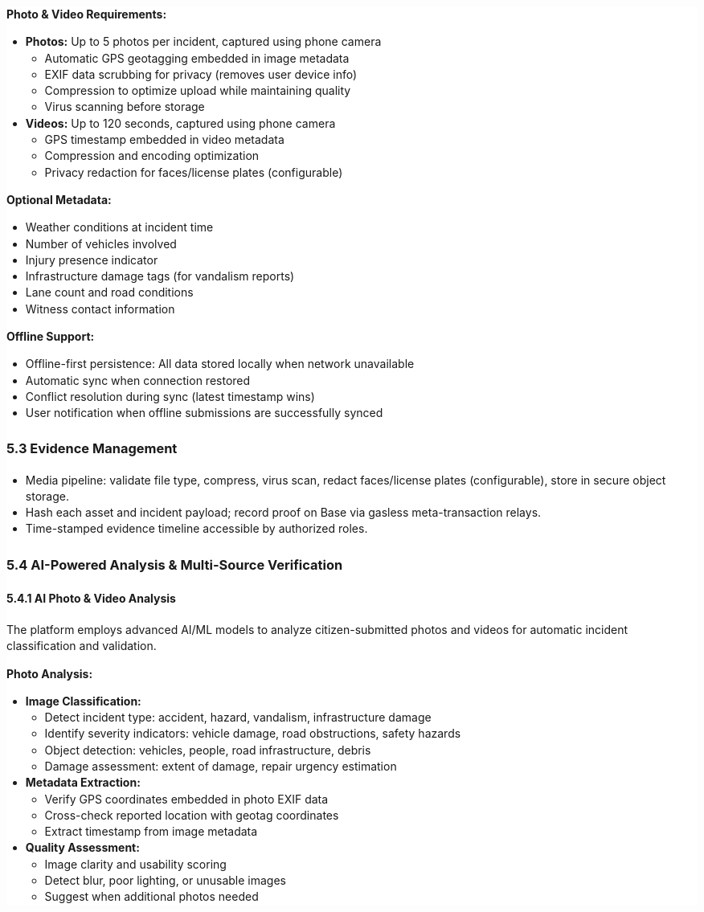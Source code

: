**Photo & Video Requirements:**
- **Photos:** Up to 5 photos per incident, captured using phone camera
  - Automatic GPS geotagging embedded in image metadata
  - EXIF data scrubbing for privacy (removes user device info)
  - Compression to optimize upload while maintaining quality
  - Virus scanning before storage
- **Videos:** Up to 120 seconds, captured using phone camera
  - GPS timestamp embedded in video metadata
  - Compression and encoding optimization
  - Privacy redaction for faces/license plates (configurable)

**Optional Metadata:**
- Weather conditions at incident time
- Number of vehicles involved
- Injury presence indicator
- Infrastructure damage tags (for vandalism reports)
- Lane count and road conditions
- Witness contact information

**Offline Support:**
- Offline-first persistence: All data stored locally when network unavailable
- Automatic sync when connection restored
- Conflict resolution during sync (latest timestamp wins)
- User notification when offline submissions are successfully synced

### 5.3 Evidence Management
- Media pipeline: validate file type, compress, virus scan, redact faces/license plates (configurable), store in secure object storage.
- Hash each asset and incident payload; record proof on Base via gasless meta-transaction relays.
- Time-stamped evidence timeline accessible by authorized roles.

### 5.4 AI-Powered Analysis & Multi-Source Verification

#### 5.4.1 AI Photo & Video Analysis
The platform employs advanced AI/ML models to analyze citizen-submitted photos and videos for automatic incident classification and validation.

**Photo Analysis:**
- **Image Classification:** 
  - Detect incident type: accident, hazard, vandalism, infrastructure damage
  - Identify severity indicators: vehicle damage, road obstructions, safety hazards
  - Object detection: vehicles, people, road infrastructure, debris
  - Damage assessment: extent of damage, repair urgency estimation
- **Metadata Extraction:**
  - Verify GPS coordinates embedded in photo EXIF data
  - Cross-check reported location with geotag coordinates
  - Extract timestamp from image metadata
- **Quality Assessment:**
  - Image clarity and usability scoring
  - Detect blur, poor lighting, or unusable images
  - Suggest when additional photos needed
